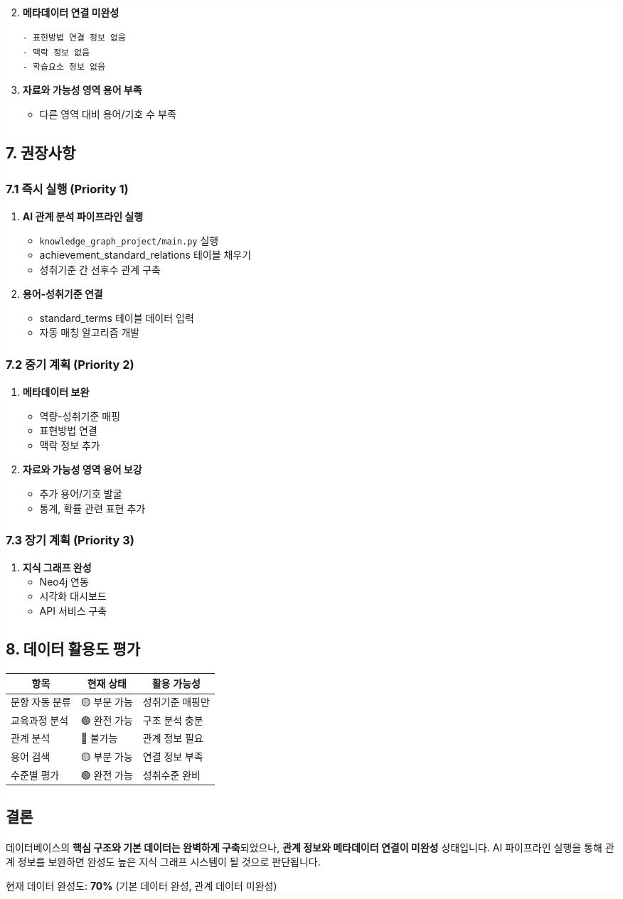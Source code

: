 2. **메타데이터 연결 미완성**
   ```
   - 표현방법 연결 정보 없음
   - 맥락 정보 없음
   - 학습요소 정보 없음
   ```

3. **자료와 가능성 영역 용어 부족**
   - 다른 영역 대비 용어/기호 수 부족

## 7. 권장사항

### 7.1 즉시 실행 (Priority 1)
1. **AI 관계 분석 파이프라인 실행**
   - `knowledge_graph_project/main.py` 실행
   - achievement_standard_relations 테이블 채우기
   - 성취기준 간 선후수 관계 구축

2. **용어-성취기준 연결**
   - standard_terms 테이블 데이터 입력
   - 자동 매칭 알고리즘 개발

### 7.2 중기 계획 (Priority 2)
1. **메타데이터 보완**
   - 역량-성취기준 매핑
   - 표현방법 연결
   - 맥락 정보 추가

2. **자료와 가능성 영역 용어 보강**
   - 추가 용어/기호 발굴
   - 통계, 확률 관련 표현 추가

### 7.3 장기 계획 (Priority 3)
1. **지식 그래프 완성**
   - Neo4j 연동
   - 시각화 대시보드
   - API 서비스 구축

## 8. 데이터 활용도 평가

| 항목 | 현재 상태 | 활용 가능성 |
|------|----------|-------------|
| 문항 자동 분류 | 🟡 부분 가능 | 성취기준 매핑만 |
| 교육과정 분석 | 🟢 완전 가능 | 구조 분석 충분 |
| 관계 분석 | 🔴 불가능 | 관계 정보 필요 |
| 용어 검색 | 🟡 부분 가능 | 연결 정보 부족 |
| 수준별 평가 | 🟢 완전 가능 | 성취수준 완비 |

## 결론

데이터베이스의 **핵심 구조와 기본 데이터는 완벽하게 구축**되었으나, **관계 정보와 메타데이터 연결이 미완성** 상태입니다. AI 파이프라인 실행을 통해 관계 정보를 보완하면 완성도 높은 지식 그래프 시스템이 될 것으로 판단됩니다.

현재 데이터 완성도: **70%** (기본 데이터 완성, 관계 데이터 미완성)